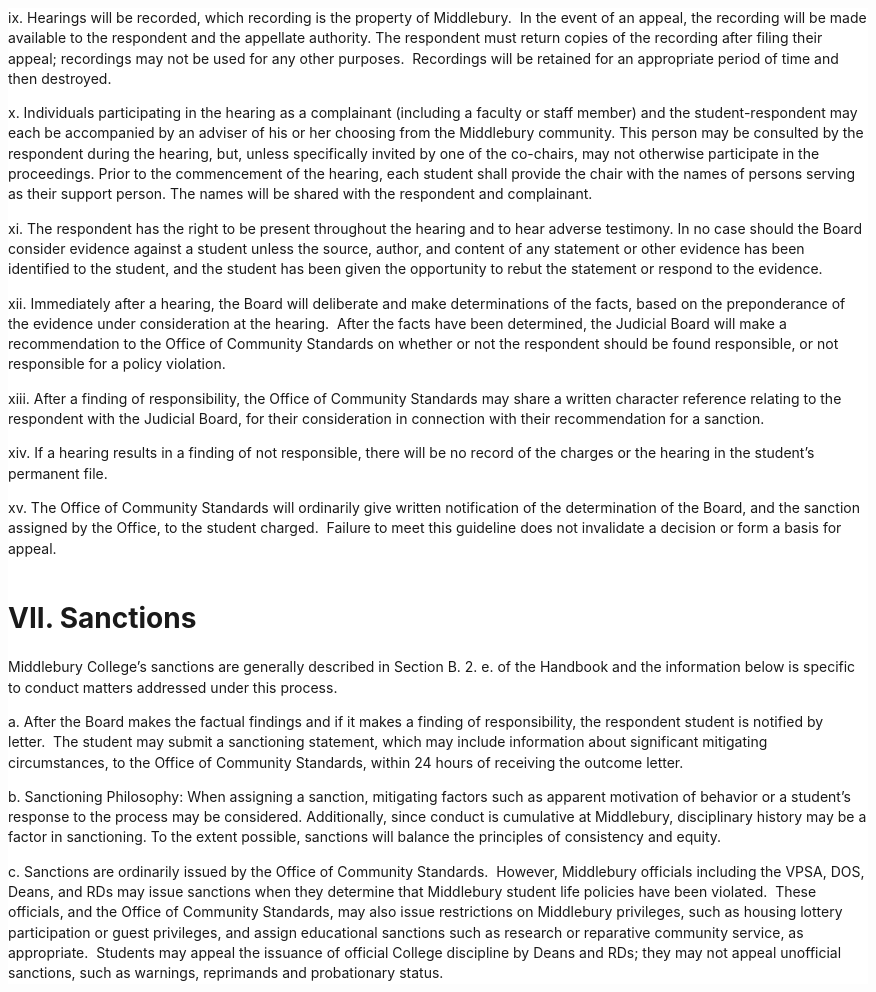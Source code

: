 ix. Hearings will be recorded, which recording is the property of Middlebury.  In the event of an appeal, the recording will be made available to the respondent and the appellate authority. The respondent must return copies of the recording after filing their appeal; recordings may not be used for any other purposes.  Recordings will be retained for an appropriate period of time and then destroyed.

x. Individuals participating in the hearing as a complainant (including a faculty or staff member) and the student-respondent may each be accompanied by an adviser of his or her choosing from the Middlebury community. This person may be consulted by the respondent during the hearing, but, unless specifically invited by one of the co-chairs, may not otherwise participate in the proceedings. Prior to the commencement of the hearing, each student shall provide the chair with the names of persons serving as their support person. The names will be shared with the respondent and complainant.

xi. The respondent has the right to be present throughout the hearing and to hear adverse testimony. In no case should the Board consider evidence against a student unless the source, author, and content of any statement or other evidence has been identified to the student, and the student has been given the opportunity to rebut the statement or respond to the evidence.

xii. Immediately after a hearing, the Board will deliberate and make determinations of the facts, based on the preponderance of the evidence under consideration at the hearing.  After the facts have been determined, the Judicial Board will make a recommendation to the Office of Community Standards on whether or not the respondent should be found responsible, or not responsible for a policy violation.

xiii. After a finding of responsibility, the Office of Community Standards may share a written character reference relating to the respondent with the Judicial Board, for their consideration in connection with their recommendation for a sanction.

xiv. If a hearing results in a finding of not responsible, there will be no record of the charges or the hearing in the student’s permanent file.

xv. The Office of Community Standards will ordinarily give written notification of the determination of the Board, and the sanction assigned by the Office, to the student charged.  Failure to meet this guideline does not invalidate a decision or form a basis for appeal.

# <a name="sanctions" id="sanctions"></a>VII. Sanctions

Middlebury College’s sanctions are generally described in Section B. 2\. e. of the Handbook and the information below is specific to conduct matters addressed under this process.

a. After the Board makes the factual findings and if it makes a finding of responsibility, the respondent student is notified by letter.  The student may submit a sanctioning statement, which may include information about significant mitigating circumstances, to the Office of Community Standards, within 24 hours of receiving the outcome letter.

b. Sanctioning Philosophy: When assigning a sanction, mitigating factors such as apparent motivation of behavior or a student’s response to the process may be considered. Additionally, since conduct is cumulative at Middlebury, disciplinary history may be a factor in sanctioning. To the extent possible, sanctions will balance the principles of consistency and equity.

c. Sanctions are ordinarily issued by the Office of Community Standards.  However, Middlebury officials including the VPSA, DOS, Deans, and RDs may issue sanctions when they determine that Middlebury student life policies have been violated.  These officials, and the Office of Community Standards, may also issue restrictions on Middlebury privileges, such as housing lottery participation or guest privileges, and assign educational sanctions such as research or reparative community service, as appropriate.  Students may appeal the issuance of official College discipline by Deans and RDs; they may not appeal unofficial sanctions, such as warnings, reprimands and probationary status.
